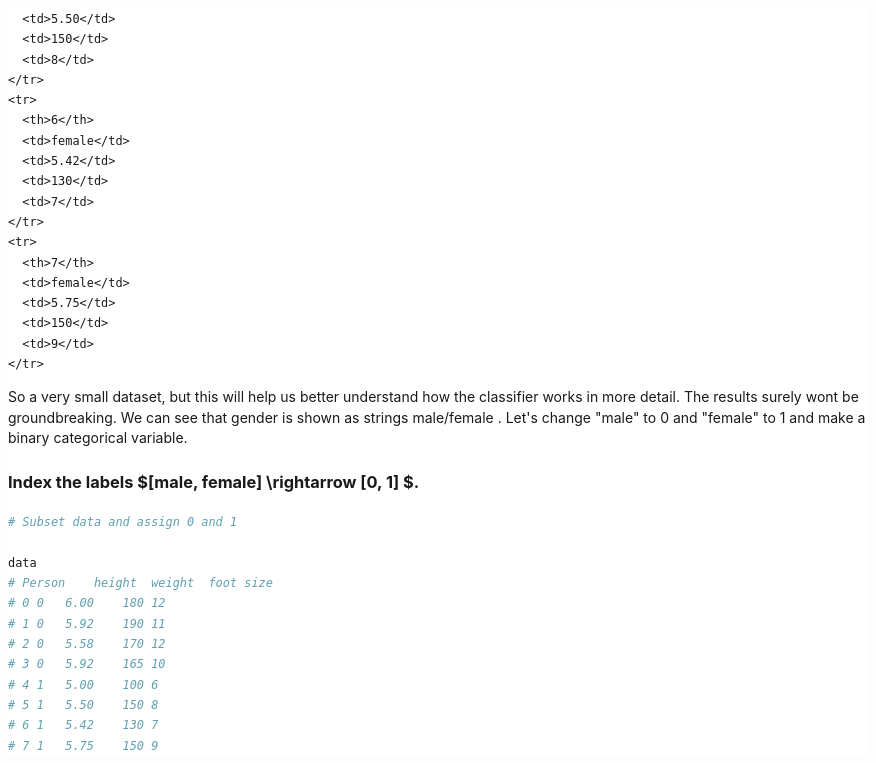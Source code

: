       <td>5.50</td>
      <td>150</td>
      <td>8</td>
    </tr>
    <tr>
      <th>6</th>
      <td>female</td>
      <td>5.42</td>
      <td>130</td>
      <td>7</td>
    </tr>
    <tr>
      <th>7</th>
      <td>female</td>
      <td>5.75</td>
      <td>150</td>
      <td>9</td>
    </tr>
  </tbody>
</table>
</div>



So a very small dataset, but this will help us better understand how the classifier works in more detail. The results surely wont be groundbreaking. We can see that gender is shown as strings male/female . Let's change "male" to 0 and "female" to 1 and make a binary categorical variable. 

### Index the labels $[male, female] \rightarrow [0, 1] $.


```python
# Subset data and assign 0 and 1 

data
# Person	height	weight	foot size
# 0	0	6.00	180	12
# 1	0	5.92	190	11
# 2	0	5.58	170	12
# 3	0	5.92	165	10
# 4	1	5.00	100	6
# 5	1	5.50	150	8
# 6	1	5.42	130	7
# 7	1	5.75	150	9
```




<div>
<style scoped>
    .dataframe tbody tr th:only-of-type {
        vertical-align: middle;
    }

    .dataframe tbody tr th {
        vertical-align: top;
    }
